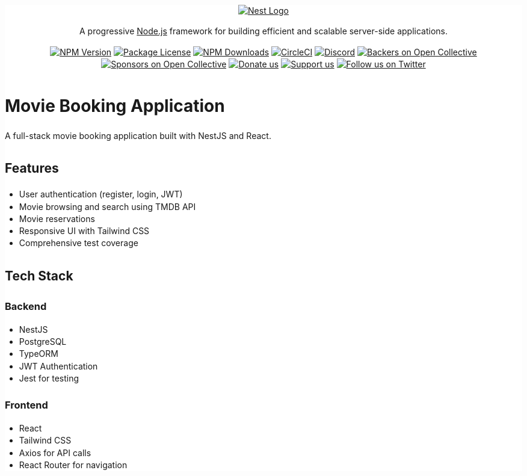 <p align="center">
  <a href="http://nestjs.com/" target="blank"><img src="https://nestjs.com/img/logo-small.svg" width="120" alt="Nest Logo" /></a>
</p>

[circleci-image]: https://img.shields.io/circleci/build/github/nestjs/nest/master?token=abc123def456
[circleci-url]: https://circleci.com/gh/nestjs/nest

  <p align="center">A progressive <a href="http://nodejs.org" target="_blank">Node.js</a> framework for building efficient and scalable server-side applications.</p>
    <p align="center">
<a href="https://www.npmjs.com/~nestjscore" target="_blank"><img src="https://img.shields.io/npm/v/@nestjs/core.svg" alt="NPM Version" /></a>
<a href="https://www.npmjs.com/~nestjscore" target="_blank"><img src="https://img.shields.io/npm/l/@nestjs/core.svg" alt="Package License" /></a>
<a href="https://www.npmjs.com/~nestjscore" target="_blank"><img src="https://img.shields.io/npm/dm/@nestjs/common.svg" alt="NPM Downloads" /></a>
<a href="https://circleci.com/gh/nestjs/nest" target="_blank"><img src="https://img.shields.io/circleci/build/github/nestjs/nest/master" alt="CircleCI" /></a>
<a href="https://discord.gg/G7Qnnhy" target="_blank"><img src="https://img.shields.io/badge/discord-online-brightgreen.svg" alt="Discord"/></a>
<a href="https://opencollective.com/nest#backer" target="_blank"><img src="https://opencollective.com/nest/backers/badge.svg" alt="Backers on Open Collective" /></a>
<a href="https://opencollective.com/nest#sponsor" target="_blank"><img src="https://opencollective.com/nest/sponsors/badge.svg" alt="Sponsors on Open Collective" /></a>
  <a href="https://paypal.me/kamilmysliwiec" target="_blank"><img src="https://img.shields.io/badge/Donate-PayPal-ff3f59.svg" alt="Donate us"/></a>
    <a href="https://opencollective.com/nest#sponsor"  target="_blank"><img src="https://img.shields.io/badge/Support%20us-Open%20Collective-41B883.svg" alt="Support us"></a>
  <a href="https://twitter.com/nestframework" target="_blank"><img src="https://img.shields.io/twitter/follow/nestframework.svg?style=social&label=Follow" alt="Follow us on Twitter"></a>
</p>
  

# Movie Booking Application

A full-stack movie booking application built with NestJS and React.

## Features

- User authentication (register, login, JWT)
- Movie browsing and search using TMDB API
- Movie reservations
- Responsive UI with Tailwind CSS
- Comprehensive test coverage

## Tech Stack

### Backend
- NestJS
- PostgreSQL
- TypeORM
- JWT Authentication
- Jest for testing

### Frontend
- React
- Tailwind CSS
- Axios for API calls
- React Router for navigation
